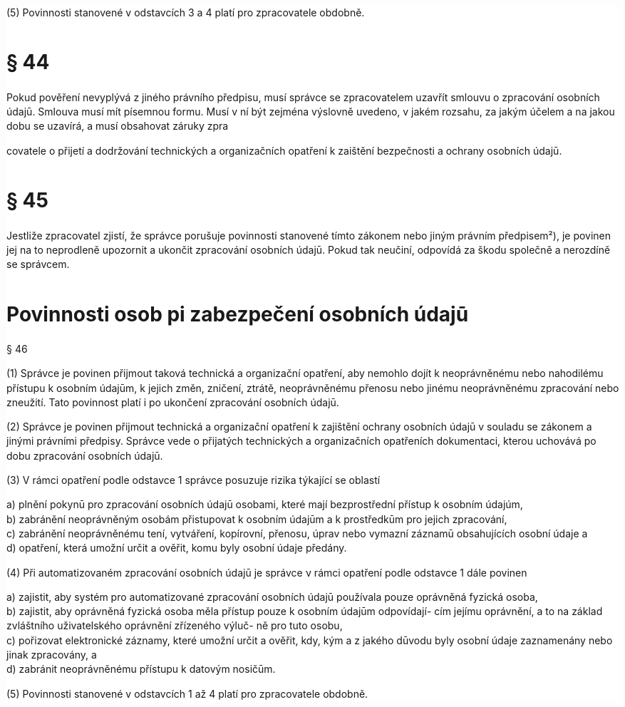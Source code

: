 (5) Povinnosti stanovené v odstavcích 3 a 4 platí pro zpracovatele obdobně.

# § 44

Pokud pověření nevyplývá z jiného právního předpisu, musí správce se zpracovatelem uzavřít smlouvu o zpracování osobních údajū. Smlouva musí mít písemnou formu. Musí v ní být zejména výslovně uvedeno, v jakém rozsahu, za jakým účelem a na jakou dobu se uzavírá, a musí obsahovat záruky zpra

covatele o přijetí a dodržování technických a organizačních opatření k zaištění bezpečnosti a ochrany osobních údajū.

# § 45

Jestliže zpracovatel zjistí, že správce porušuje povinnosti stanovené tímto zákonem nebo jiným právním předpisem²), je povinen jej na to neprodleně upozornit a ukončit zpracování osobních údajū. Pokud tak neučiní, odpovídá za škodu společně a nerozdíně se správcem.

# Povinnosti osob pi zabezpečení osobních údajū

§ 46

(1) Správce je povinen přijmout taková technická a organizační opatření, aby nemohlo dojít k neoprávněnému nebo nahodilému přístupu k osobním údajūm, k jejich změn, zničení, ztrátě, neoprávněnému přenosu nebo jinému neoprávněnému zpracování nebo zneužití. Tato povinnost platí i po ukončení zpracování osobních údajū.

(2) Správce je povinen přijmout technická a organizační opatření k zajištění ochrany osobních údajū v souladu se zákonem a jinými právními předpisy. Správce vede o přijatých technických a organizačních opatřeních dokumentaci, kterou uchovává po dobu zpracování osobních údajū.

(3)  V rámci opatření podle odstavce 1 správce posuzuje rizika týkající se oblastí

a) plnění pokynū pro zpracování osobních údajū osobami, které mají bezprostřední přístup k osobním údajúm,   
b) zabránění neoprávněným osobám přistupovat k osobním údajūm a k prostředkūm pro jejich zpracování,   
c) zabránění neoprávněnému tení, vytváření, kopírovní, přenosu, úprav nebo vymazní záznamū obsahujících osobní údaje a   
d) opatření, která umožní určit a ověřit, komu byly osobní údaje předány.

(4) Při automatizovaném zpracování osobních údajū je správce ν rámci opatření podle odstavce 1 dále povinen

a) zajistit, aby systém pro automatizované zpracování osobních údajū používala pouze oprávněná fyzická osoba,   
b) zajistit, aby oprávněná fyzická osoba měla přístup pouze k osobním údajūm odpovídají- cím jejímu oprávnění, a to na základ zvláštního uživatelského oprávnění zřízeného výluč- ně pro tuto osobu,   
c) pořizovat elektronické záznamy, které umožní určit a ověřit, kdy, kým a z jakého dūvodu byly osobní údaje zaznamenány nebo jinak zpracovány, a   
d) zabránit neoprávněnému přístupu k datovým nosičūm.

(5) Povinnosti stanovené v odstavcích 1 až 4 platí pro zpracovatele obdobně.
